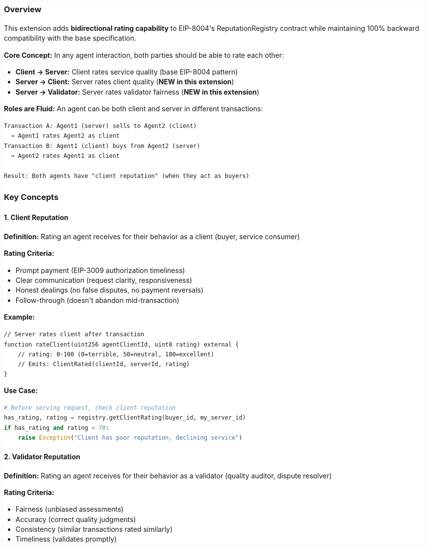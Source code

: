 ### Overview

This extension adds **bidirectional rating capability** to EIP-8004's ReputationRegistry contract while maintaining 100% backward compatibility with the base specification.

**Core Concept:** In any agent interaction, both parties should be able to rate each other:
- **Client → Server:** Client rates service quality (base EIP-8004 pattern)
- **Server → Client:** Server rates client quality (**NEW in this extension**)
- **Server → Validator:** Server rates validator fairness (**NEW in this extension**)

**Roles are Fluid:** An agent can be both client and server in different transactions:
```
Transaction A: Agent1 (server) sells to Agent2 (client)
  → Agent1 rates Agent2 as client
Transaction B: Agent1 (client) buys from Agent2 (server)
  → Agent2 rates Agent1 as client

Result: Both agents have "client reputation" (when they act as buyers)
```

### Key Concepts

#### 1. Client Reputation

**Definition:** Rating an agent receives for their behavior as a client (buyer, service consumer)

**Rating Criteria:**
- Prompt payment (EIP-3009 authorization timeliness)
- Clear communication (request clarity, responsiveness)
- Honest dealings (no false disputes, no payment reversals)
- Follow-through (doesn't abandon mid-transaction)

**Example:**
```solidity
// Server rates client after transaction
function rateClient(uint256 agentClientId, uint8 rating) external {
    // rating: 0-100 (0=terrible, 50=neutral, 100=excellent)
    // Emits: ClientRated(clientId, serverId, rating)
}
```

**Use Case:**
```python
# Before serving request, check client reputation
has_rating, rating = registry.getClientRating(buyer_id, my_server_id)
if has_rating and rating < 70:
    raise Exception("Client has poor reputation, declining service")
```

#### 2. Validator Reputation

**Definition:** Rating an agent receives for their behavior as a validator (quality auditor, dispute resolver)

**Rating Criteria:**
- Fairness (unbiased assessments)
- Accuracy (correct quality judgments)
- Consistency (similar transactions rated similarly)
- Timeliness (validates promptly)
